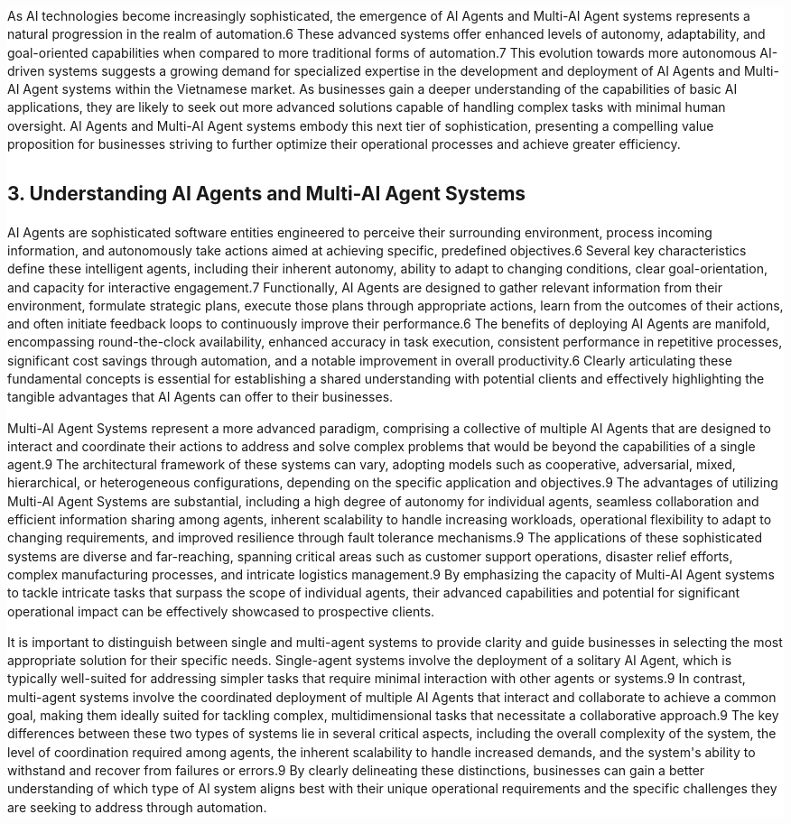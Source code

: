 As AI technologies become increasingly sophisticated, the emergence of AI Agents and Multi-AI Agent systems represents a natural progression in the realm of automation.6 These advanced systems offer enhanced levels of autonomy, adaptability, and goal-oriented capabilities when compared to more traditional forms of automation.7 This evolution towards more autonomous AI-driven systems suggests a growing demand for specialized expertise in the development and deployment of AI Agents and Multi-AI Agent systems within the Vietnamese market. As businesses gain a deeper understanding of the capabilities of basic AI applications, they are likely to seek out more advanced solutions capable of handling complex tasks with minimal human oversight. AI Agents and Multi-AI Agent systems embody this next tier of sophistication, presenting a compelling value proposition for businesses striving to further optimize their operational processes and achieve greater efficiency.

## 3. Understanding AI Agents and Multi-AI Agent Systems

AI Agents are sophisticated software entities engineered to perceive their surrounding environment, process incoming information, and autonomously take actions aimed at achieving specific, predefined objectives.6 Several key characteristics define these intelligent agents, including their inherent autonomy, ability to adapt to changing conditions, clear goal-orientation, and capacity for interactive engagement.7 Functionally, AI Agents are designed to gather relevant information from their environment, formulate strategic plans, execute those plans through appropriate actions, learn from the outcomes of their actions, and often initiate feedback loops to continuously improve their performance.6 The benefits of deploying AI Agents are manifold, encompassing round-the-clock availability, enhanced accuracy in task execution, consistent performance in repetitive processes, significant cost savings through automation, and a notable improvement in overall productivity.6 Clearly articulating these fundamental concepts is essential for establishing a shared understanding with potential clients and effectively highlighting the tangible advantages that AI Agents can offer to their businesses.

Multi-AI Agent Systems represent a more advanced paradigm, comprising a collective of multiple AI Agents that are designed to interact and coordinate their actions to address and solve complex problems that would be beyond the capabilities of a single agent.9 The architectural framework of these systems can vary, adopting models such as cooperative, adversarial, mixed, hierarchical, or heterogeneous configurations, depending on the specific application and objectives.9 The advantages of utilizing Multi-AI Agent Systems are substantial, including a high degree of autonomy for individual agents, seamless collaboration and efficient information sharing among agents, inherent scalability to handle increasing workloads, operational flexibility to adapt to changing requirements, and improved resilience through fault tolerance mechanisms.9 The applications of these sophisticated systems are diverse and far-reaching, spanning critical areas such as customer support operations, disaster relief efforts, complex manufacturing processes, and intricate logistics management.9 By emphasizing the capacity of Multi-AI Agent systems to tackle intricate tasks that surpass the scope of individual agents, their advanced capabilities and potential for significant operational impact can be effectively showcased to prospective clients.

It is important to distinguish between single and multi-agent systems to provide clarity and guide businesses in selecting the most appropriate solution for their specific needs. Single-agent systems involve the deployment of a solitary AI Agent, which is typically well-suited for addressing simpler tasks that require minimal interaction with other agents or systems.9 In contrast, multi-agent systems involve the coordinated deployment of multiple AI Agents that interact and collaborate to achieve a common goal, making them ideally suited for tackling complex, multidimensional tasks that necessitate a collaborative approach.9 The key differences between these two types of systems lie in several critical aspects, including the overall complexity of the system, the level of coordination required among agents, the inherent scalability to handle increased demands, and the system's ability to withstand and recover from failures or errors.9 By clearly delineating these distinctions, businesses can gain a better understanding of which type of AI system aligns best with their unique operational requirements and the specific challenges they are seeking to address through automation.
